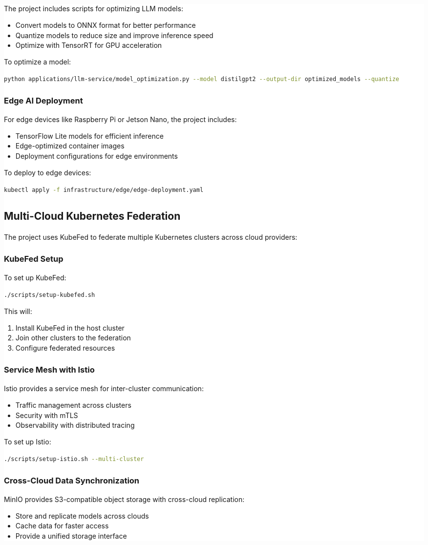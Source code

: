 The project includes scripts for optimizing LLM models:
- Convert models to ONNX format for better performance
- Quantize models to reduce size and improve inference speed
- Optimize with TensorRT for GPU acceleration

To optimize a model:
```bash
python applications/llm-service/model_optimization.py --model distilgpt2 --output-dir optimized_models --quantize
```

### Edge AI Deployment

For edge devices like Raspberry Pi or Jetson Nano, the project includes:
- TensorFlow Lite models for efficient inference
- Edge-optimized container images
- Deployment configurations for edge environments

To deploy to edge devices:
```bash
kubectl apply -f infrastructure/edge/edge-deployment.yaml
```

## Multi-Cloud Kubernetes Federation

The project uses KubeFed to federate multiple Kubernetes clusters across cloud providers:

### KubeFed Setup

To set up KubeFed:
```bash
./scripts/setup-kubefed.sh
```

This will:
1. Install KubeFed in the host cluster
2. Join other clusters to the federation
3. Configure federated resources

### Service Mesh with Istio

Istio provides a service mesh for inter-cluster communication:
- Traffic management across clusters
- Security with mTLS
- Observability with distributed tracing

To set up Istio:
```bash
./scripts/setup-istio.sh --multi-cluster
```

### Cross-Cloud Data Synchronization

MinIO provides S3-compatible object storage with cross-cloud replication:
- Store and replicate models across clouds
- Cache data for faster access
- Provide a unified storage interface
